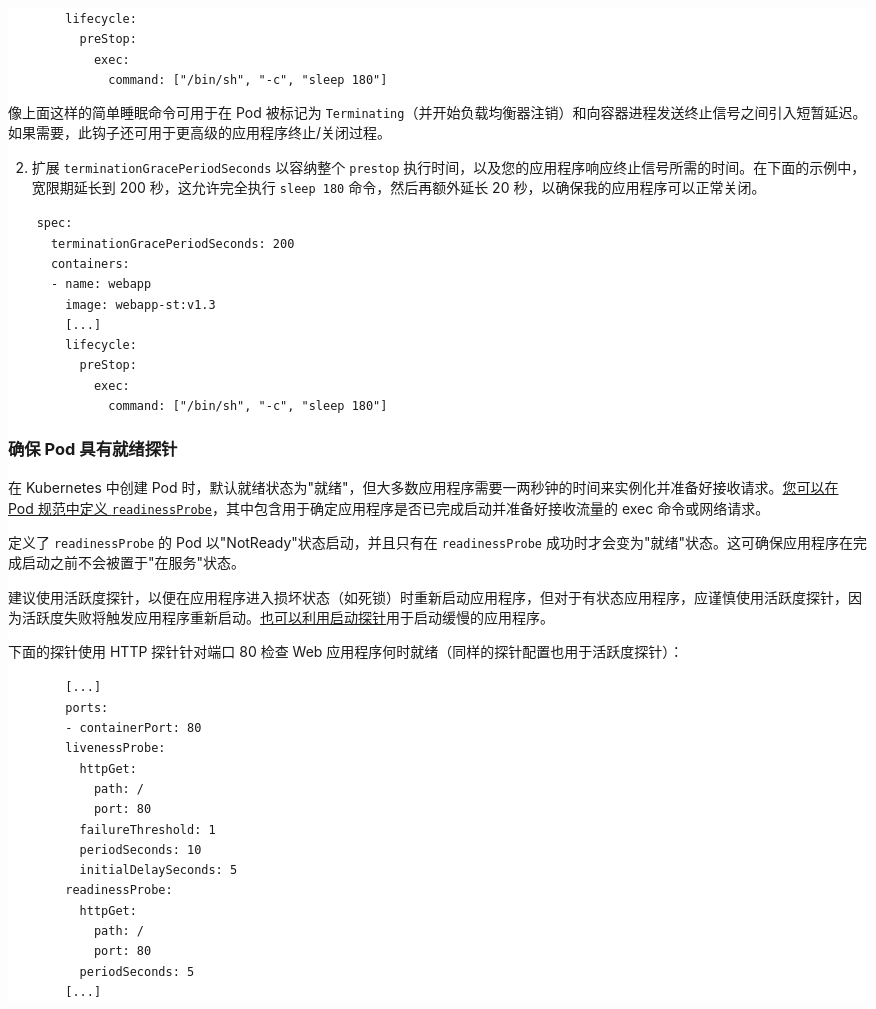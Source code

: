 ```
        lifecycle:
          preStop:
            exec:
              command: ["/bin/sh", "-c", "sleep 180"] 
```

像上面这样的简单睡眠命令可用于在 Pod 被标记为 `Terminating`（并开始负载均衡器注销）和向容器进程发送终止信号之间引入短暂延迟。如果需要，此钩子还可用于更高级的应用程序终止/关闭过程。

2. 扩展 `terminationGracePeriodSeconds` 以容纳整个 `prestop` 执行时间，以及您的应用程序响应终止信号所需的时间。在下面的示例中，宽限期延长到 200 秒，这允许完全执行 `sleep 180` 命令，然后再额外延长 20 秒，以确保我的应用程序可以正常关闭。

```
    spec:
      terminationGracePeriodSeconds: 200
      containers:
      - name: webapp
        image: webapp-st:v1.3
        [...]
        lifecycle:
          preStop:
            exec:
              command: ["/bin/sh", "-c", "sleep 180"] 
```

### 确保 Pod 具有就绪探针

在 Kubernetes 中创建 Pod 时，默认就绪状态为"就绪"，但大多数应用程序需要一两秒钟的时间来实例化并准备好接收请求。[您可以在 Pod 规范中定义 `readinessProbe`](https://kubernetes.io/docs/tasks/configure-pod-container/configure-liveness-readiness-startup-probes/)，其中包含用于确定应用程序是否已完成启动并准备好接收流量的 exec 命令或网络请求。

定义了 `readinessProbe` 的 Pod 以"NotReady"状态启动，并且只有在 `readinessProbe` 成功时才会变为"就绪"状态。这可确保应用程序在完成启动之前不会被置于"在服务"状态。

建议使用活跃度探针，以便在应用程序进入损坏状态（如死锁）时重新启动应用程序，但对于有状态应用程序，应谨慎使用活跃度探针，因为活跃度失败将触发应用程序重新启动。[也可以利用启动探针](https://kubernetes.io/docs/tasks/configure-pod-container/configure-liveness-readiness-startup-probes/#define-startup-probes)用于启动缓慢的应用程序。

下面的探针使用 HTTP 探针针对端口 80 检查 Web 应用程序何时就绪（同样的探针配置也用于活跃度探针）：

```
        [...]
        ports:
        - containerPort: 80
        livenessProbe:
          httpGet:
            path: /
            port: 80
          failureThreshold: 1
          periodSeconds: 10
          initialDelaySeconds: 5
        readinessProbe:
          httpGet:
            path: /
            port: 80
          periodSeconds: 5
        [...]
```
